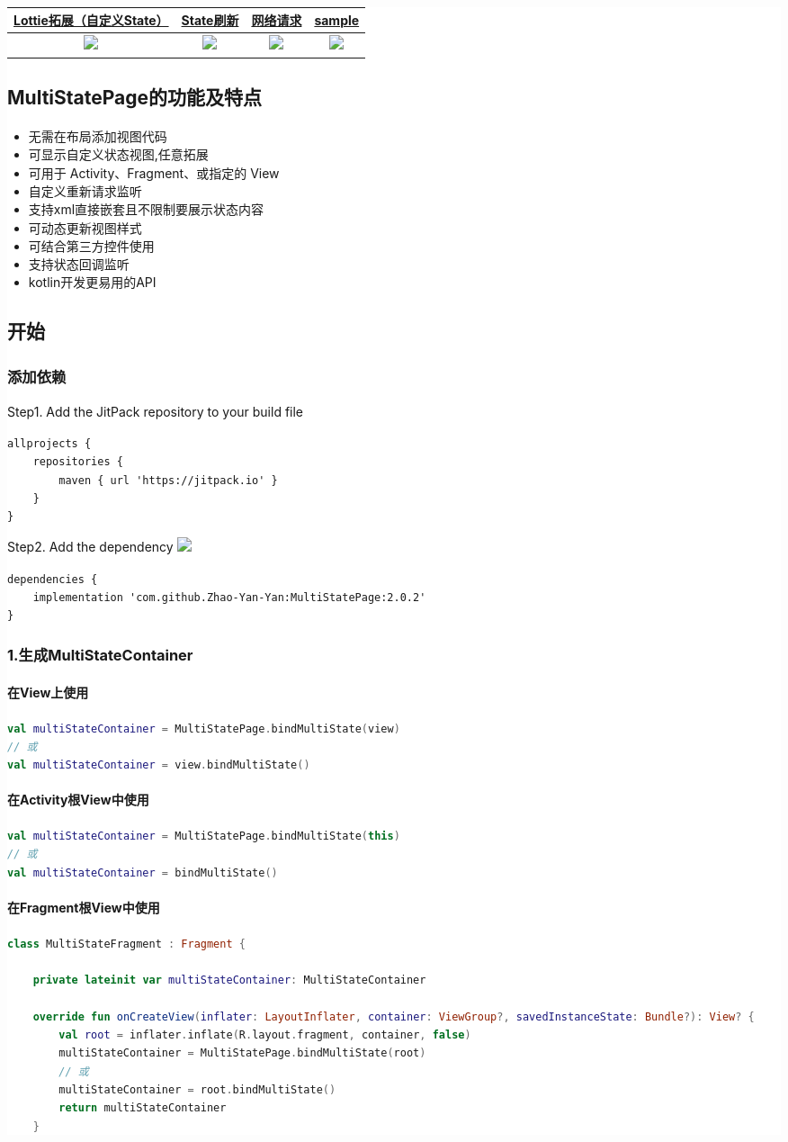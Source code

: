 | [Lottie拓展（自定义State）](app/src/main/java/com/zy/multistatepage/LottieExtActivity.kt) | [State刷新](app/src/main/java/com/zy/multistatepage/RefreshStateActivity.kt) | [网络请求](app/src/main/java/com/zy/multistatepage/MockNetActivity.kt) | [sample](app/src/main/java/com/zy/multistatepage/ApiActivity.kt) |
| :-----: | :----: | :----: | :-----: |
| ![](https://p3-juejin.byteimg.com/tos-cn-i-k3u1fbpfcp/a7501637d9b34814954384cc3a8956e3~tplv-k3u1fbpfcp-zoom-1.image) | ![](https://p3-juejin.byteimg.com/tos-cn-i-k3u1fbpfcp/4135913938b349b7993284d394107248~tplv-k3u1fbpfcp-zoom-1.image) | ![](https://p3-juejin.byteimg.com/tos-cn-i-k3u1fbpfcp/0fc57adc96dd42ea9e527ae22c61698d~tplv-k3u1fbpfcp-zoom-1.image) | ![](https://p3-juejin.byteimg.com/tos-cn-i-k3u1fbpfcp/9ca7768654fc4f1eb68e4becc39c854c~tplv-k3u1fbpfcp-zoom-1.image) |

## MultiStatePage的功能及特点
- 无需在布局添加视图代码
- 可显示自定义状态视图,任意拓展
- 可用于 Activity、Fragment、或指定的 View
- 自定义重新请求监听
- 支持xml直接嵌套且不限制要展示状态内容
- 可动态更新视图样式
- 可结合第三方控件使用
- 支持状态回调监听
- kotlin开发更易用的API

## 开始

### 添加依赖
Step1. Add the JitPack repository to your build file
```
allprojects {
    repositories {
        maven { url 'https://jitpack.io' }
    }
}
```

Step2. Add the dependency [![](https://jitpack.io/v/Zhao-Yan-Yan/MultiStatePage.svg)](https://jitpack.io/#Zhao-Yan-Yan/MultiStatePage)

```
dependencies {
    implementation 'com.github.Zhao-Yan-Yan:MultiStatePage:2.0.2'
}
```
### 1.生成MultiStateContainer

#### 在View上使用
```kotlin
val multiStateContainer = MultiStatePage.bindMultiState(view)
// 或
val multiStateContainer = view.bindMultiState()
```
#### 在Activity根View中使用
```kotlin
val multiStateContainer = MultiStatePage.bindMultiState(this)
// 或
val multiStateContainer = bindMultiState()
```
#### 在Fragment根View中使用
```kotlin
class MultiStateFragment : Fragment {
    
    private lateinit var multiStateContainer: MultiStateContainer
    
    override fun onCreateView(inflater: LayoutInflater, container: ViewGroup?, savedInstanceState: Bundle?): View? {
        val root = inflater.inflate(R.layout.fragment, container, false)
        multiStateContainer = MultiStatePage.bindMultiState(root)
        // 或
        multiStateContainer = root.bindMultiState()
        return multiStateContainer
    }
```